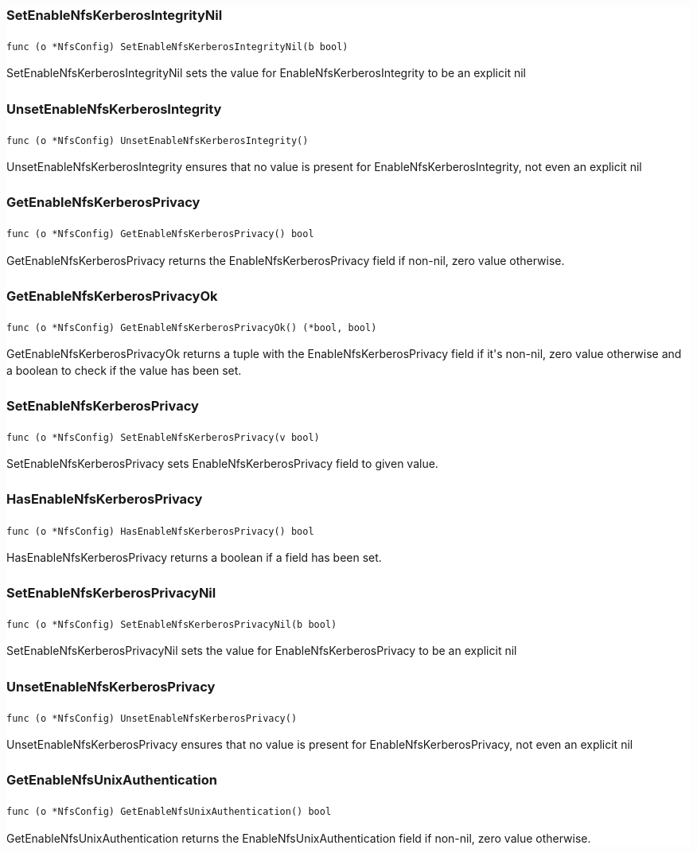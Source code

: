 ### SetEnableNfsKerberosIntegrityNil

`func (o *NfsConfig) SetEnableNfsKerberosIntegrityNil(b bool)`

 SetEnableNfsKerberosIntegrityNil sets the value for EnableNfsKerberosIntegrity to be an explicit nil

### UnsetEnableNfsKerberosIntegrity
`func (o *NfsConfig) UnsetEnableNfsKerberosIntegrity()`

UnsetEnableNfsKerberosIntegrity ensures that no value is present for EnableNfsKerberosIntegrity, not even an explicit nil
### GetEnableNfsKerberosPrivacy

`func (o *NfsConfig) GetEnableNfsKerberosPrivacy() bool`

GetEnableNfsKerberosPrivacy returns the EnableNfsKerberosPrivacy field if non-nil, zero value otherwise.

### GetEnableNfsKerberosPrivacyOk

`func (o *NfsConfig) GetEnableNfsKerberosPrivacyOk() (*bool, bool)`

GetEnableNfsKerberosPrivacyOk returns a tuple with the EnableNfsKerberosPrivacy field if it's non-nil, zero value otherwise
and a boolean to check if the value has been set.

### SetEnableNfsKerberosPrivacy

`func (o *NfsConfig) SetEnableNfsKerberosPrivacy(v bool)`

SetEnableNfsKerberosPrivacy sets EnableNfsKerberosPrivacy field to given value.

### HasEnableNfsKerberosPrivacy

`func (o *NfsConfig) HasEnableNfsKerberosPrivacy() bool`

HasEnableNfsKerberosPrivacy returns a boolean if a field has been set.

### SetEnableNfsKerberosPrivacyNil

`func (o *NfsConfig) SetEnableNfsKerberosPrivacyNil(b bool)`

 SetEnableNfsKerberosPrivacyNil sets the value for EnableNfsKerberosPrivacy to be an explicit nil

### UnsetEnableNfsKerberosPrivacy
`func (o *NfsConfig) UnsetEnableNfsKerberosPrivacy()`

UnsetEnableNfsKerberosPrivacy ensures that no value is present for EnableNfsKerberosPrivacy, not even an explicit nil
### GetEnableNfsUnixAuthentication

`func (o *NfsConfig) GetEnableNfsUnixAuthentication() bool`

GetEnableNfsUnixAuthentication returns the EnableNfsUnixAuthentication field if non-nil, zero value otherwise.
